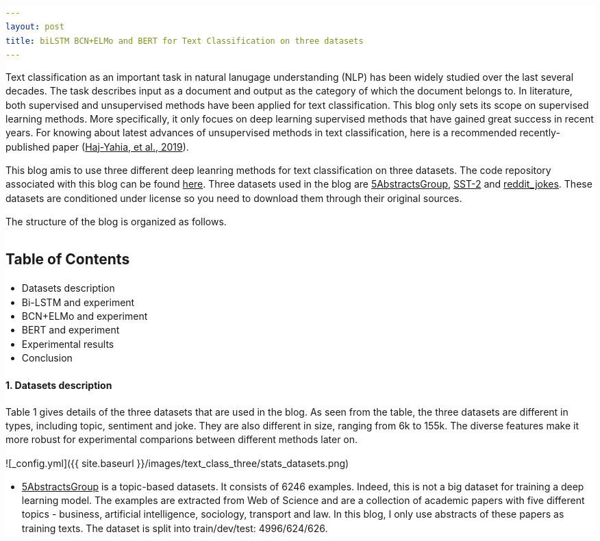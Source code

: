 ```yaml
---
layout: post
title: biLSTM BCN+ELMo and BERT for Text Classification on three datasets
---
```




Text classification as an important task in natural lanugage understanding (NLP) has been widely studied over the last several decades. The task describes input as a document and output as the category of which the document belongs to. In literature, both supervised and unsupervised methods have been applied for text classification. This blog only sets its scope on supervised learning methods. More specifically, it only focues on deep learning supervised methods that have gained great success in recent years. For knowing about latest advances of unsupervised methods in text classification, here is a recommended recently-published paper ([Haj-Yahia, et al., 2019](https://www.aclweb.org/anthology/P19-1036.pdf)).



This blog amis to use three different deep leanring methods for text classification on three datasets. The code repository associated with this blog can be found [here](https://github.com/wangcongcong123/TextClassification). Three datasets used in the blog are [5AbstractsGroup](https://github.com/qianliu0708/5AbstractsGroup), [SST-2](https://nlp.stanford.edu/sentiment/treebank.html) and [reddit_jokes](https://github.com/taivop/joke-dataset). These datasets are conditioned under license so you need to download them through their original sources.


The structure of the blog is organized as follows. 


## Table of Contents


- Datasets description
- Bi-LSTM and experiment
- BCN+ELMo and experiment
- BERT and experiment
- Experimental results
- Conclusion


#### 1. Datasets description

Table 1 gives details of the three datasets that are used in the blog. As seen from the table, the three datasets are different in types, including topic, sentiment and joke. They are also different in size, ranging from 6k to 155k. The diverse features make it more robust for experimental comparions between different methods later on.


![_config.yml]({{ site.baseurl }}/images/text_class_three/stats_datasets.png)


- [5AbstractsGroup](https://github.com/qianliu0708/5AbstractsGroup)	is a topic-based datasets. It consists of 6246 examples. Indeed, this is not a big dataset for training a deep learning model. The examples are extracted from Web of Science and are a collection of academic papers with five different topics - business, artificial intelligence, sociology, transport and law. In this blog, I only use abstracts of these papers as training texts. The dataset is split into train/dev/test: 4996/624/626.
